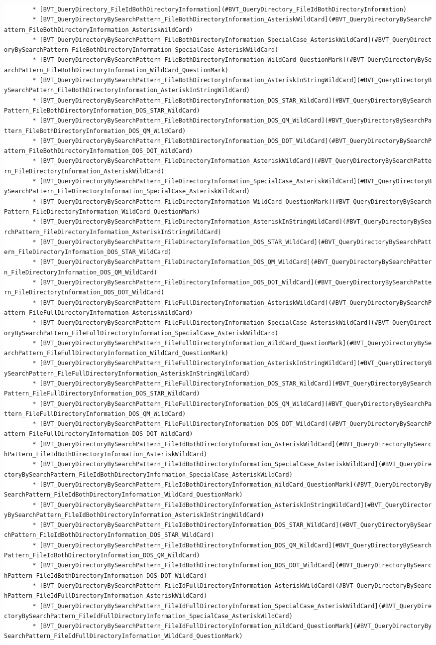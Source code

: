             * [BVT_QueryDirectory_FileIdBothDirectoryInformation](#BVT_QueryDirectory_FileIdBothDirectoryInformation)
            * [BVT_QueryDirectoryBySearchPattern_FileBothDirectoryInformation_AsteriskWildCard](#BVT_QueryDirectoryBySearchPattern_FileBothDirectoryInformation_AsteriskWildCard)
            * [BVT_QueryDirectoryBySearchPattern_FileBothDirectoryInformation_SpecialCase_AsteriskWildCard](#BVT_QueryDirectoryBySearchPattern_FileBothDirectoryInformation_SpecialCase_AsteriskWildCard)
            * [BVT_QueryDirectoryBySearchPattern_FileBothDirectoryInformation_WildCard_QuestionMark](#BVT_QueryDirectoryBySearchPattern_FileBothDirectoryInformation_WildCard_QuestionMark)
            * [BVT_QueryDirectoryBySearchPattern_FileBothDirectoryInformation_AsteriskInStringWildCard](#BVT_QueryDirectoryBySearchPattern_FileBothDirectoryInformation_AsteriskInStringWildCard)
            * [BVT_QueryDirectoryBySearchPattern_FileBothDirectoryInformation_DOS_STAR_WildCard](#BVT_QueryDirectoryBySearchPattern_FileBothDirectoryInformation_DOS_STAR_WildCard)
            * [BVT_QueryDirectoryBySearchPattern_FileBothDirectoryInformation_DOS_QM_WildCard](#BVT_QueryDirectoryBySearchPattern_FileBothDirectoryInformation_DOS_QM_WildCard)
            * [BVT_QueryDirectoryBySearchPattern_FileBothDirectoryInformation_DOS_DOT_WildCard](#BVT_QueryDirectoryBySearchPattern_FileBothDirectoryInformation_DOS_DOT_WildCard)
            * [BVT_QueryDirectoryBySearchPattern_FileDirectoryInformation_AsteriskWildCard](#BVT_QueryDirectoryBySearchPattern_FileDirectoryInformation_AsteriskWildCard)
            * [BVT_QueryDirectoryBySearchPattern_FileDirectoryInformation_SpecialCase_AsteriskWildCard](#BVT_QueryDirectoryBySearchPattern_FileDirectoryInformation_SpecialCase_AsteriskWildCard)
            * [BVT_QueryDirectoryBySearchPattern_FileDirectoryInformation_WildCard_QuestionMark](#BVT_QueryDirectoryBySearchPattern_FileDirectoryInformation_WildCard_QuestionMark)
            * [BVT_QueryDirectoryBySearchPattern_FileDirectoryInformation_AsteriskInStringWildCard](#BVT_QueryDirectoryBySearchPattern_FileDirectoryInformation_AsteriskInStringWildCard)
            * [BVT_QueryDirectoryBySearchPattern_FileDirectoryInformation_DOS_STAR_WildCard](#BVT_QueryDirectoryBySearchPattern_FileDirectoryInformation_DOS_STAR_WildCard)
            * [BVT_QueryDirectoryBySearchPattern_FileDirectoryInformation_DOS_QM_WildCard](#BVT_QueryDirectoryBySearchPattern_FileDirectoryInformation_DOS_QM_WildCard)
            * [BVT_QueryDirectoryBySearchPattern_FileDirectoryInformation_DOS_DOT_WildCard](#BVT_QueryDirectoryBySearchPattern_FileDirectoryInformation_DOS_DOT_WildCard)
            * [BVT_QueryDirectoryBySearchPattern_FileFullDirectoryInformation_AsteriskWildCard](#BVT_QueryDirectoryBySearchPattern_FileFullDirectoryInformation_AsteriskWildCard)
            * [BVT_QueryDirectoryBySearchPattern_FileFullDirectoryInformation_SpecialCase_AsteriskWildCard](#BVT_QueryDirectoryBySearchPattern_FileFullDirectoryInformation_SpecialCase_AsteriskWildCard)
            * [BVT_QueryDirectoryBySearchPattern_FileFullDirectoryInformation_WildCard_QuestionMark](#BVT_QueryDirectoryBySearchPattern_FileFullDirectoryInformation_WildCard_QuestionMark)
            * [BVT_QueryDirectoryBySearchPattern_FileFullDirectoryInformation_AsteriskInStringWildCard](#BVT_QueryDirectoryBySearchPattern_FileFullDirectoryInformation_AsteriskInStringWildCard)
            * [BVT_QueryDirectoryBySearchPattern_FileFullDirectoryInformation_DOS_STAR_WildCard](#BVT_QueryDirectoryBySearchPattern_FileFullDirectoryInformation_DOS_STAR_WildCard)
            * [BVT_QueryDirectoryBySearchPattern_FileFullDirectoryInformation_DOS_QM_WildCard](#BVT_QueryDirectoryBySearchPattern_FileFullDirectoryInformation_DOS_QM_WildCard)
            * [BVT_QueryDirectoryBySearchPattern_FileFullDirectoryInformation_DOS_DOT_WildCard](#BVT_QueryDirectoryBySearchPattern_FileFullDirectoryInformation_DOS_DOT_WildCard)
            * [BVT_QueryDirectoryBySearchPattern_FileIdBothDirectoryInformation_AsteriskWildCard](#BVT_QueryDirectoryBySearchPattern_FileIdBothDirectoryInformation_AsteriskWildCard)
            * [BVT_QueryDirectoryBySearchPattern_FileIdBothDirectoryInformation_SpecialCase_AsteriskWildCard](#BVT_QueryDirectoryBySearchPattern_FileIdBothDirectoryInformation_SpecialCase_AsteriskWildCard)
            * [BVT_QueryDirectoryBySearchPattern_FileIdBothDirectoryInformation_WildCard_QuestionMark](#BVT_QueryDirectoryBySearchPattern_FileIdBothDirectoryInformation_WildCard_QuestionMark)
            * [BVT_QueryDirectoryBySearchPattern_FileIdBothDirectoryInformation_AsteriskInStringWildCard](#BVT_QueryDirectoryBySearchPattern_FileIdBothDirectoryInformation_AsteriskInStringWildCard)
            * [BVT_QueryDirectoryBySearchPattern_FileIdBothDirectoryInformation_DOS_STAR_WildCard](#BVT_QueryDirectoryBySearchPattern_FileIdBothDirectoryInformation_DOS_STAR_WildCard)
            * [BVT_QueryDirectoryBySearchPattern_FileIdBothDirectoryInformation_DOS_QM_WildCard](#BVT_QueryDirectoryBySearchPattern_FileIdBothDirectoryInformation_DOS_QM_WildCard)
            * [BVT_QueryDirectoryBySearchPattern_FileIdBothDirectoryInformation_DOS_DOT_WildCard](#BVT_QueryDirectoryBySearchPattern_FileIdBothDirectoryInformation_DOS_DOT_WildCard)
            * [BVT_QueryDirectoryBySearchPattern_FileIdFullDirectoryInformation_AsteriskWildCard](#BVT_QueryDirectoryBySearchPattern_FileIdFullDirectoryInformation_AsteriskWildCard)
            * [BVT_QueryDirectoryBySearchPattern_FileIdFullDirectoryInformation_SpecialCase_AsteriskWildCard](#BVT_QueryDirectoryBySearchPattern_FileIdFullDirectoryInformation_SpecialCase_AsteriskWildCard)
            * [BVT_QueryDirectoryBySearchPattern_FileIdFullDirectoryInformation_WildCard_QuestionMark](#BVT_QueryDirectoryBySearchPattern_FileIdFullDirectoryInformation_WildCard_QuestionMark)